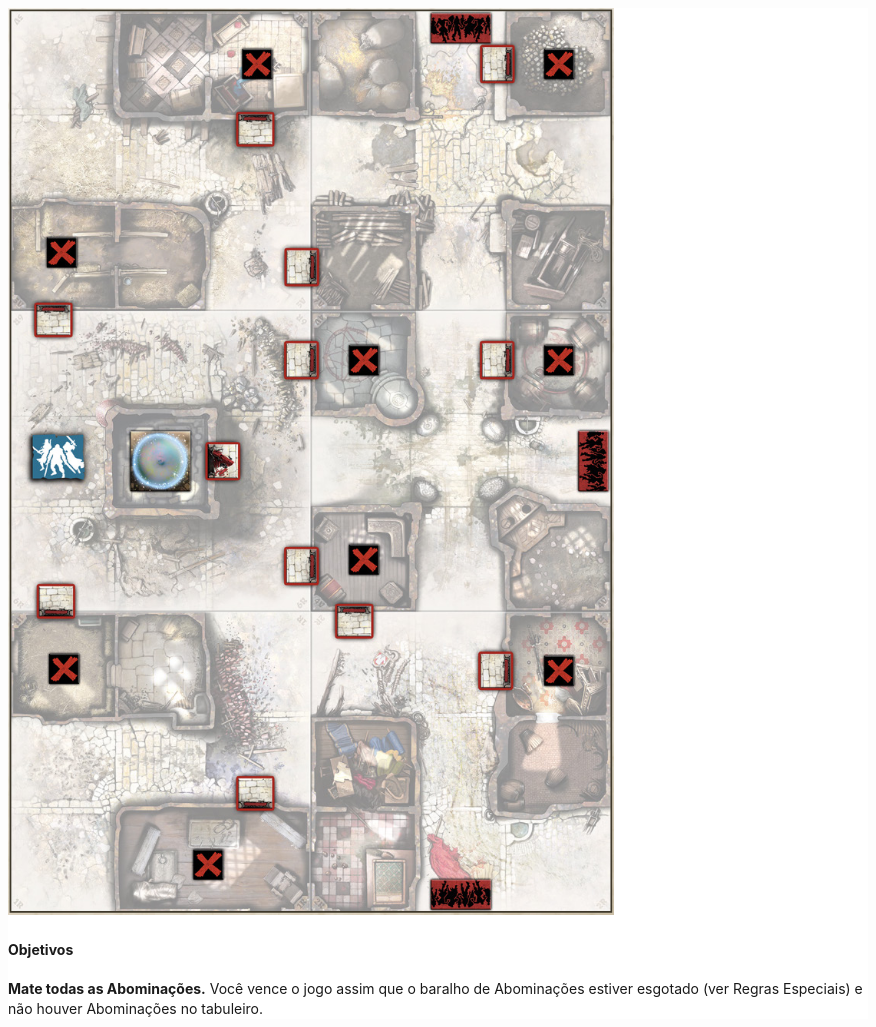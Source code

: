 ![mapa](./places-of-interest-quest3.png)

#### Objetivos
**Mate todas as Abominações.** Você vence o jogo assim que o baralho de Abominações estiver esgotado (ver Regras Especiais) e não houver Abominações no tabuleiro.
